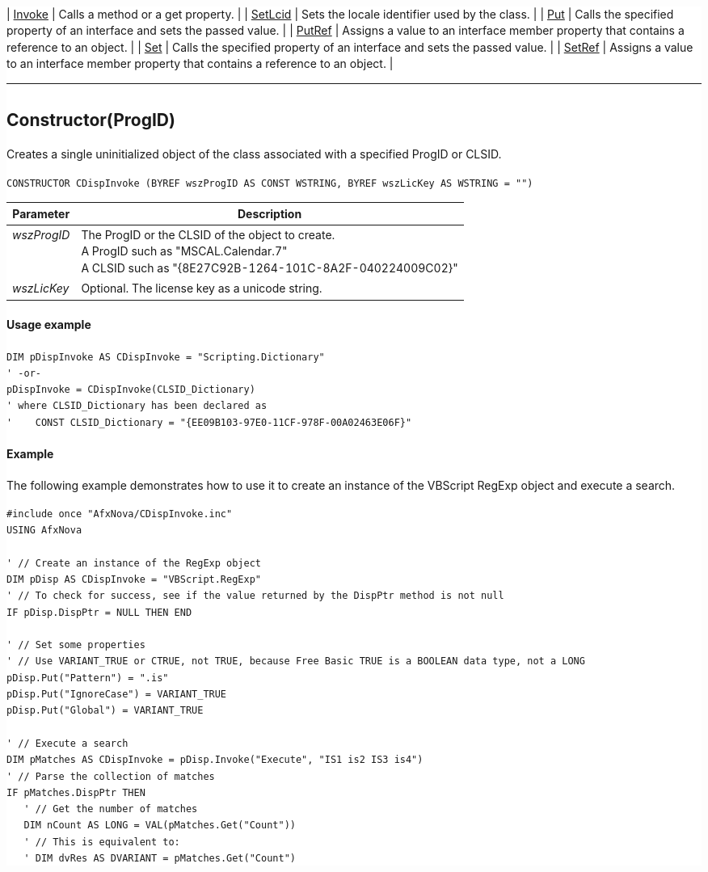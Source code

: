 | [Invoke](#invoke) | Calls a method or a get property. |
| [SetLcid](#setlcid) | Sets the locale identifier used by the class. |
| [Put](#put) | Calls the specified property of an interface and sets the passed value. |
| [PutRef](#putref) | Assigns a value to an interface member property that contains a reference to an object. |
| [Set](#set) | Calls the specified property of an interface and sets the passed value. |
| [SetRef](#setref) | Assigns a value to an interface member property that contains a reference to an object. |

---

## <a name="Constructor1"></a>Constructor(ProgID)

Creates a single uninitialized object of the class associated with a specified ProgID or CLSID.

```
CONSTRUCTOR CDispInvoke (BYREF wszProgID AS CONST WSTRING, BYREF wszLicKey AS WSTRING = "")
```

| Parameter  | Description |
| ---------- | ----------- |
| *wszProgID* | The ProgID or the CLSID of the object to create.<br>A ProgID such as "MSCAL.Calendar.7"<br>A CLSID such as "{8E27C92B-1264-101C-8A2F-040224009C02}" |
| *wszLicKey* | Optional. The license key as a unicode string. |

#### Usage example

```
DIM pDispInvoke AS CDispInvoke = "Scripting.Dictionary"
' -or-
pDispInvoke = CDispInvoke(CLSID_Dictionary)
' where CLSID_Dictionary has been declared as
'    CONST CLSID_Dictionary = "{EE09B103-97E0-11CF-978F-00A02463E06F}"
```

#### Example

The following example demonstrates how to use it to create an instance of the VBScript RegExp object and execute a search.

```
#include once "AfxNova/CDispInvoke.inc"
USING AfxNova

' // Create an instance of the RegExp object
DIM pDisp AS CDispInvoke = "VBScript.RegExp"
' // To check for success, see if the value returned by the DispPtr method is not null
IF pDisp.DispPtr = NULL THEN END

' // Set some properties
' // Use VARIANT_TRUE or CTRUE, not TRUE, because Free Basic TRUE is a BOOLEAN data type, not a LONG
pDisp.Put("Pattern") = ".is"
pDisp.Put("IgnoreCase") = VARIANT_TRUE
pDisp.Put("Global") = VARIANT_TRUE

' // Execute a search
DIM pMatches AS CDispInvoke = pDisp.Invoke("Execute", "IS1 is2 IS3 is4")
' // Parse the collection of matches
IF pMatches.DispPtr THEN
   ' // Get the number of matches
   DIM nCount AS LONG = VAL(pMatches.Get("Count"))
   ' // This is equivalent to:
   ' DIM dvRes AS DVARIANT = pMatches.Get("Count")
```